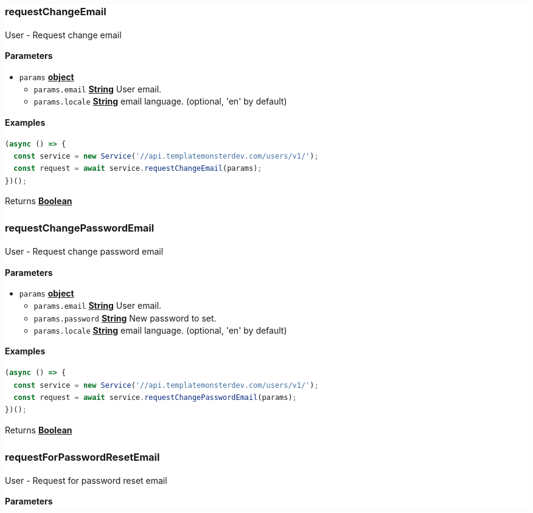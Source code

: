 ### requestChangeEmail

User - Request change email

**Parameters**

-   `params` **[object](https://developer.mozilla.org/docs/Web/JavaScript/Reference/Global_Objects/Object)** 
    -   `params.email` **[String](https://developer.mozilla.org/docs/Web/JavaScript/Reference/Global_Objects/String)** User email.
    -   `params.locale` **[String](https://developer.mozilla.org/docs/Web/JavaScript/Reference/Global_Objects/String)** email language. (optional, 'en' by default)

**Examples**

```javascript
(async () => {
  const service = new Service('//api.templatemonsterdev.com/users/v1/');
  const request = await service.requestChangeEmail(params);
})();
```

Returns **[Boolean](https://developer.mozilla.org/docs/Web/JavaScript/Reference/Global_Objects/Boolean)** 

### requestChangePasswordEmail

User - Request change password email

**Parameters**

-   `params` **[object](https://developer.mozilla.org/docs/Web/JavaScript/Reference/Global_Objects/Object)** 
    -   `params.email` **[String](https://developer.mozilla.org/docs/Web/JavaScript/Reference/Global_Objects/String)** User email.
    -   `params.password` **[String](https://developer.mozilla.org/docs/Web/JavaScript/Reference/Global_Objects/String)** New password to set.
    -   `params.locale` **[String](https://developer.mozilla.org/docs/Web/JavaScript/Reference/Global_Objects/String)** email language. (optional, 'en' by default)

**Examples**

```javascript
(async () => {
  const service = new Service('//api.templatemonsterdev.com/users/v1/');
  const request = await service.requestChangePasswordEmail(params);
})();
```

Returns **[Boolean](https://developer.mozilla.org/docs/Web/JavaScript/Reference/Global_Objects/Boolean)** 

### requestForPasswordResetEmail

User - Request for password reset email

**Parameters**
